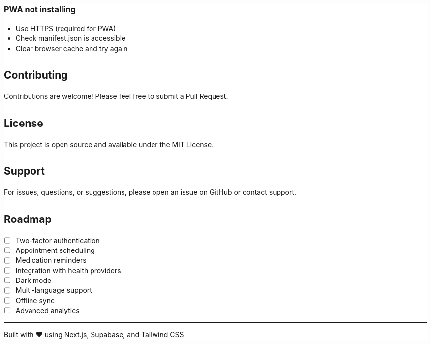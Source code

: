 ### PWA not installing
- Use HTTPS (required for PWA)
- Check manifest.json is accessible
- Clear browser cache and try again

## Contributing

Contributions are welcome! Please feel free to submit a Pull Request.

## License

This project is open source and available under the MIT License.

## Support

For issues, questions, or suggestions, please open an issue on GitHub or contact support.

## Roadmap

- [ ] Two-factor authentication
- [ ] Appointment scheduling
- [ ] Medication reminders
- [ ] Integration with health providers
- [ ] Dark mode
- [ ] Multi-language support
- [ ] Offline sync
- [ ] Advanced analytics

---

Built with ❤️ using Next.js, Supabase, and Tailwind CSS
